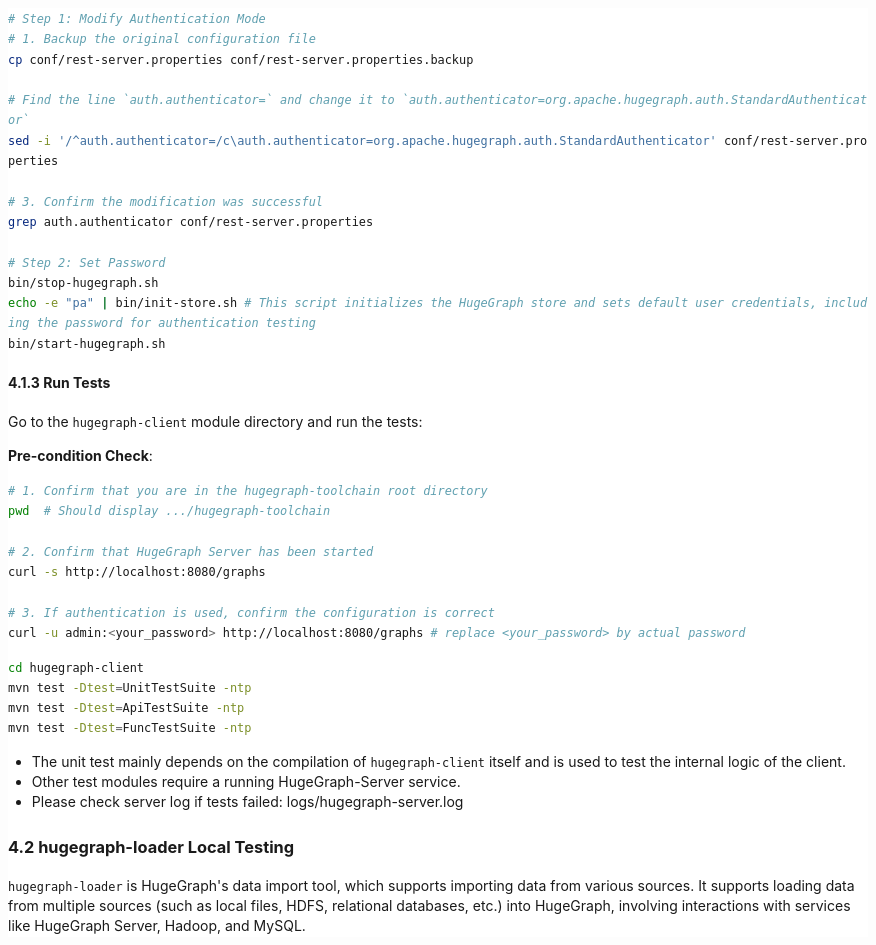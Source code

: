 ```bash
# Step 1: Modify Authentication Mode
# 1. Backup the original configuration file
cp conf/rest-server.properties conf/rest-server.properties.backup

# Find the line `auth.authenticator=` and change it to `auth.authenticator=org.apache.hugegraph.auth.StandardAuthenticator`
sed -i '/^auth.authenticator=/c\auth.authenticator=org.apache.hugegraph.auth.StandardAuthenticator' conf/rest-server.properties

# 3. Confirm the modification was successful
grep auth.authenticator conf/rest-server.properties

# Step 2: Set Password
bin/stop-hugegraph.sh
echo -e "pa" | bin/init-store.sh # This script initializes the HugeGraph store and sets default user credentials, including the password for authentication testing
bin/start-hugegraph.sh
```

#### 4.1.3 Run Tests

Go to the `hugegraph-client` module directory and run the tests:

**Pre-condition Check**:
```bash
# 1. Confirm that you are in the hugegraph-toolchain root directory
pwd  # Should display .../hugegraph-toolchain

# 2. Confirm that HugeGraph Server has been started
curl -s http://localhost:8080/graphs

# 3. If authentication is used, confirm the configuration is correct
curl -u admin:<your_password> http://localhost:8080/graphs # replace <your_password> by actual password
```

```bash
cd hugegraph-client
mvn test -Dtest=UnitTestSuite -ntp
mvn test -Dtest=ApiTestSuite -ntp
mvn test -Dtest=FuncTestSuite -ntp
```

*   The unit test mainly depends on the compilation of `hugegraph-client` itself and is used to test the internal logic of the client.
*   Other test modules require a running HugeGraph-Server service.
*   Please check server log if tests failed: logs/hugegraph-server.log

### 4.2 hugegraph-loader Local Testing

`hugegraph-loader` is HugeGraph's data import tool, which supports importing data from various sources. It supports loading data from multiple sources (such as local files, HDFS, relational databases, etc.) into HugeGraph, involving interactions with services like HugeGraph Server, Hadoop, and MySQL.
